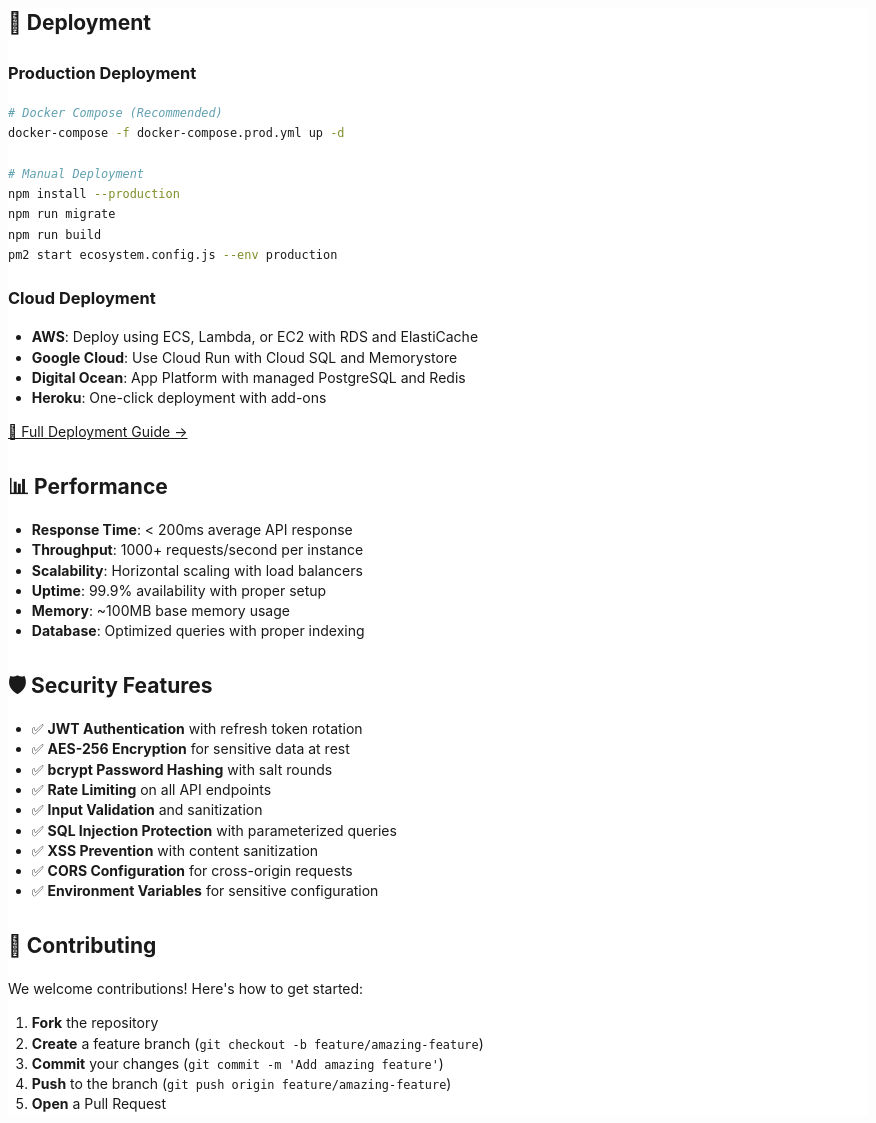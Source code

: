 ## 🚀 Deployment

### Production Deployment

```bash
# Docker Compose (Recommended)
docker-compose -f docker-compose.prod.yml up -d

# Manual Deployment
npm install --production
npm run migrate
npm run build
pm2 start ecosystem.config.js --env production
```

### Cloud Deployment

- **AWS**: Deploy using ECS, Lambda, or EC2 with RDS and ElastiCache
- **Google Cloud**: Use Cloud Run with Cloud SQL and Memorystore
- **Digital Ocean**: App Platform with managed PostgreSQL and Redis
- **Heroku**: One-click deployment with add-ons

[📖 Full Deployment Guide →](docs/DEPLOYMENT.md)

## 📊 Performance

- **Response Time**: < 200ms average API response
- **Throughput**: 1000+ requests/second per instance
- **Scalability**: Horizontal scaling with load balancers
- **Uptime**: 99.9% availability with proper setup
- **Memory**: ~100MB base memory usage
- **Database**: Optimized queries with proper indexing

## 🛡️ Security Features

- ✅ **JWT Authentication** with refresh token rotation
- ✅ **AES-256 Encryption** for sensitive data at rest
- ✅ **bcrypt Password Hashing** with salt rounds
- ✅ **Rate Limiting** on all API endpoints
- ✅ **Input Validation** and sanitization
- ✅ **SQL Injection Protection** with parameterized queries
- ✅ **XSS Prevention** with content sanitization
- ✅ **CORS Configuration** for cross-origin requests
- ✅ **Environment Variables** for sensitive configuration

## 🤝 Contributing

We welcome contributions! Here's how to get started:

1. **Fork** the repository
2. **Create** a feature branch (`git checkout -b feature/amazing-feature`)
3. **Commit** your changes (`git commit -m 'Add amazing feature'`)
4. **Push** to the branch (`git push origin feature/amazing-feature`)
5. **Open** a Pull Request
